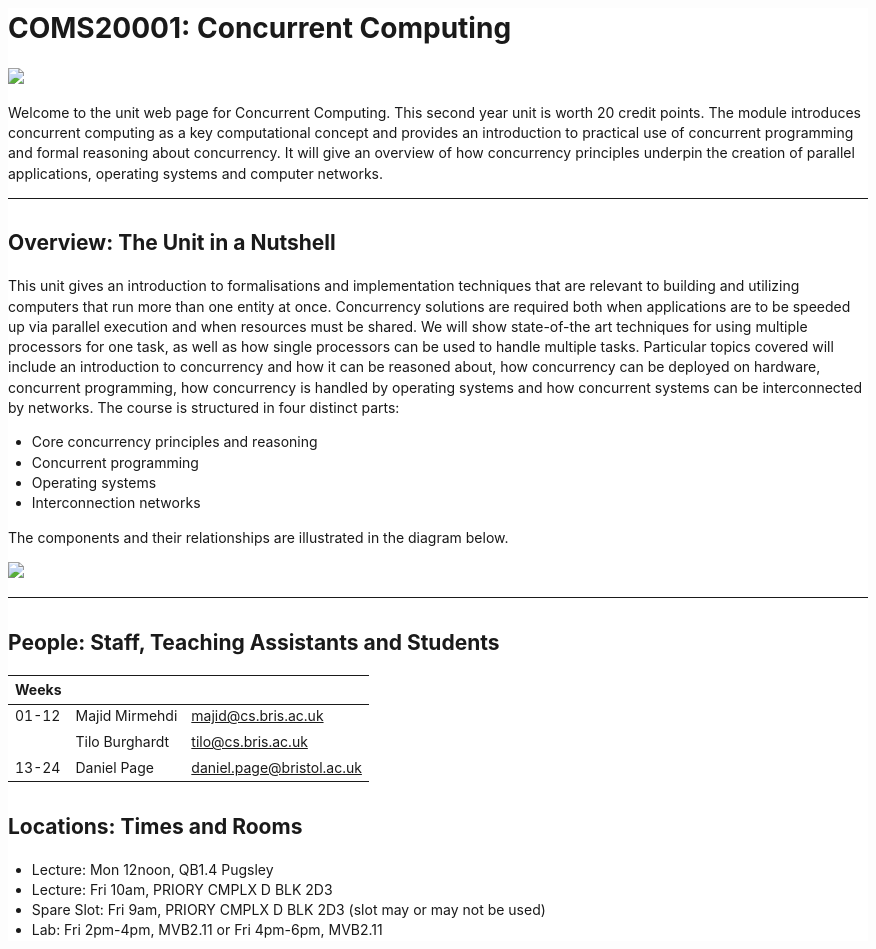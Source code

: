 # COMS20001: Concurrent Computing

![](http://i.imgur.com/mipoVxf.jpg)

Welcome to the unit web page for Concurrent Computing. This second year unit is worth 20 credit points. The module introduces concurrent computing as a key computational concept and provides an introduction to practical use of concurrent programming and formal reasoning about concurrency. It will give an overview of how concurrency principles underpin the creation of parallel applications, operating systems and computer networks.

---

## Overview: The Unit in a Nutshell

This unit gives an introduction to formalisations and implementation techniques that are relevant to building and utilizing computers that run more than one entity at once. Concurrency solutions are required both when applications are to be speeded up via parallel execution and when resources must be shared. We will show state-of-the art techniques for using multiple processors for one task, as well as how single processors can be used to handle multiple tasks. Particular topics covered will include an introduction to concurrency and how it can be reasoned about, how concurrency can be deployed on hardware, concurrent programming, how concurrency is handled by operating systems and how concurrent systems can be interconnected by networks.
The course is structured in four distinct parts:

* Core concurrency principles and reasoning
* Concurrent programming
* Operating systems
* Interconnection networks

The components and their relationships are illustrated in the diagram below.

![](http://i.imgur.com/gFToFQR.jpg)

---

## People: Staff, Teaching Assistants and Students

| Weeks          |                    |                           |
|----------------|--------------------|---------------------------|
| 01-12          | Majid Mirmehdi     | majid@cs.bris.ac.uk       |
|                | Tilo Burghardt     | tilo@cs.bris.ac.uk        |
| 13-24          | Daniel Page        | daniel.page@bristol.ac.uk |

## Locations: Times and Rooms

* Lecture: Mon 12noon, QB1.4 Pugsley
* Lecture: Fri 10am, PRIORY CMPLX D BLK 2D3
* Spare Slot: Fri 9am, PRIORY CMPLX D BLK 2D3 (slot may or may not be used)
* Lab: Fri 2pm-4pm, MVB2.11 or Fri 4pm-6pm, MVB2.11
